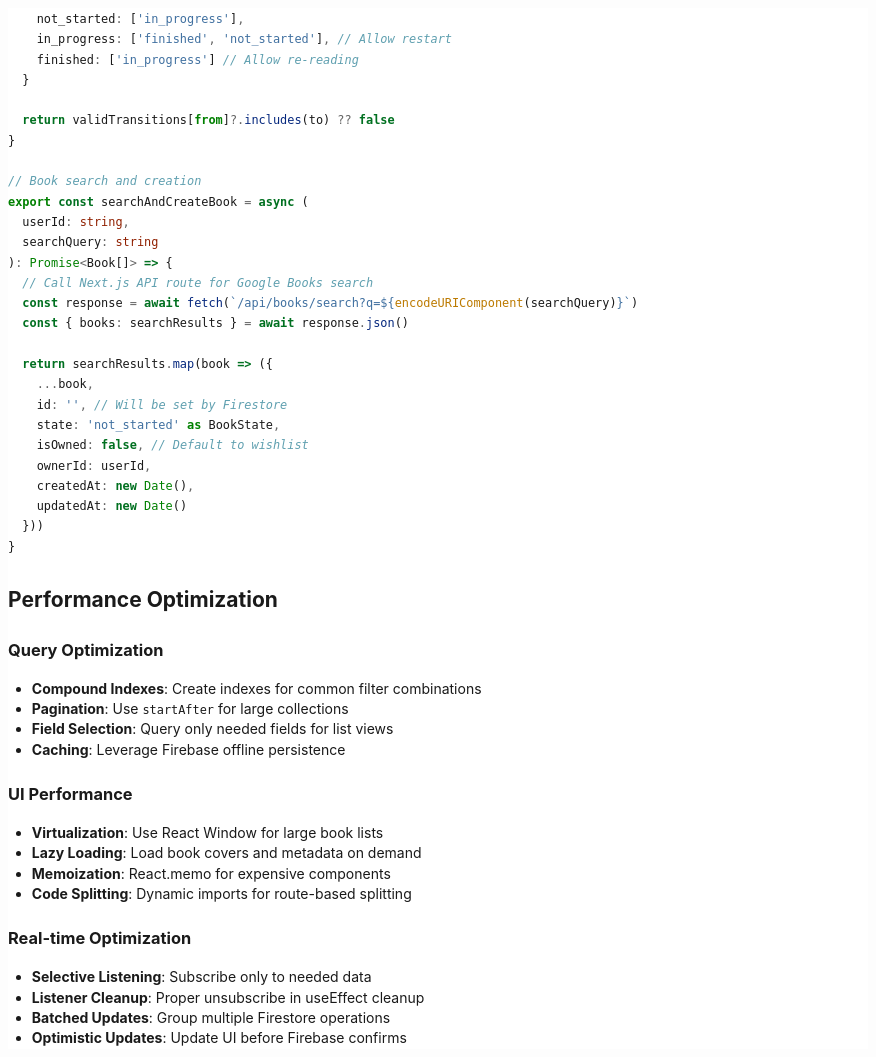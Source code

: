 ```typescript
    not_started: ['in_progress'],
    in_progress: ['finished', 'not_started'], // Allow restart
    finished: ['in_progress'] // Allow re-reading
  }
  
  return validTransitions[from]?.includes(to) ?? false
}

// Book search and creation
export const searchAndCreateBook = async (
  userId: string,
  searchQuery: string
): Promise<Book[]> => {
  // Call Next.js API route for Google Books search
  const response = await fetch(`/api/books/search?q=${encodeURIComponent(searchQuery)}`)
  const { books: searchResults } = await response.json()
  
  return searchResults.map(book => ({
    ...book,
    id: '', // Will be set by Firestore
    state: 'not_started' as BookState,
    isOwned: false, // Default to wishlist
    ownerId: userId,
    createdAt: new Date(),
    updatedAt: new Date()
  }))
}
```

## Performance Optimization

### Query Optimization
- **Compound Indexes**: Create indexes for common filter combinations
- **Pagination**: Use `startAfter` for large collections
- **Field Selection**: Query only needed fields for list views
- **Caching**: Leverage Firebase offline persistence

### UI Performance
- **Virtualization**: Use React Window for large book lists
- **Lazy Loading**: Load book covers and metadata on demand
- **Memoization**: React.memo for expensive components
- **Code Splitting**: Dynamic imports for route-based splitting

### Real-time Optimization
- **Selective Listening**: Subscribe only to needed data
- **Listener Cleanup**: Proper unsubscribe in useEffect cleanup
- **Batched Updates**: Group multiple Firestore operations
- **Optimistic Updates**: Update UI before Firebase confirms
